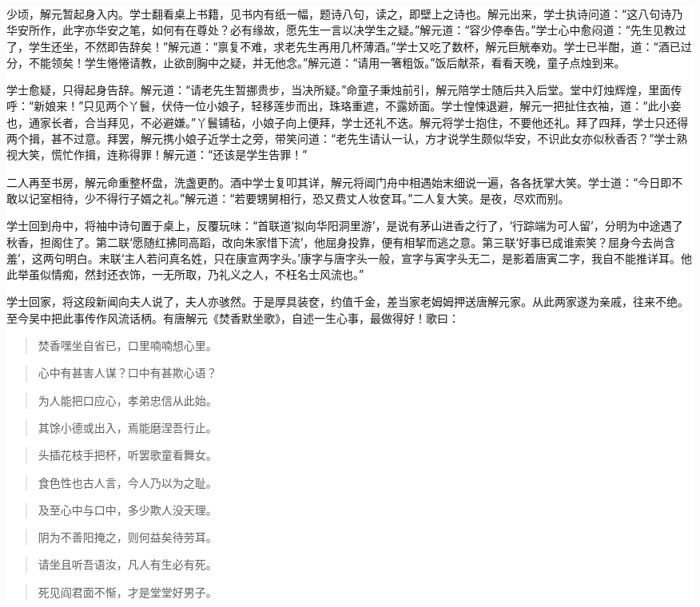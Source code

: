 少顷，解元暂起身入内。学士翻看桌上书籍，见书内有纸一幅，题诗八句，读之，即壁上之诗也。解元出来，学士执诗问道：“这八句诗乃华安所作，此字亦华安之笔，如何有在尊处？必有缘故，愿先生一言以决学生之疑。”解元道：“容少停奉告。”学士心中愈闷道：“先生见教过了，学生还坐，不然即告辞矣！”解元道：“禀复不难，求老先生再用几杯薄酒。”学士又吃了数杯，解元巨觥奉劝。学士已半酣，道：“酒已过分，不能领矣！学生惓惓请教，止欲剖胸中之疑，并无他念。”解元道：“请用一箸粗饭。”饭后献茶，看看天晚，童子点烛到来。

学士愈疑，只得起身告辞。解元道：“请老先生暂挪贵步，当决所疑。”命童子秉烛前引，解元陪学士随后共入后堂。堂中灯烛辉煌，里面传呼：“新娘来！”只见两个丫鬟，伏侍一位小娘子，轻移莲步而出，珠珞重遮，不露娇面。学士惶悚退避，解元一把扯住衣袖，道：“此小妾也，通家长者，合当拜见，不必避嫌。”丫鬟铺毡，小娘子向上便拜，学士还礼不迭。解元将学士抱住，不要他还礼。拜了四拜，学士只还得两个揖，甚不过意。拜罢，解元携小娘子近学士之旁，带笑问道：“老先生请认一认，方才说学生颇似华安，不识此女亦似秋香否？”学士熟视大笑，慌忙作揖，连称得罪！解元道：“还该是学生告罪！”

二人再至书房，解元命重整杯盘，洗盏更酌。酒中学士复叩其详，解元将阊门舟中相遇始末细说一遍，各各抚掌大笑。学士道：“今日即不敢以记室相待，少不得行子婿之礼。”解元道：“若要甥舅相行，恐又费丈人妆奁耳。”二人复大笑。是夜，尽欢而别。

学士回到舟中，将袖中诗句置于桌上，反覆玩味：“首联道‘拟向华阳洞里游’，是说有茅山进香之行了，‘行踪端为可人留’，分明为中途遇了秋香，担阁住了。第二联‘愿随红拂同高蹈，改向朱家惜下流’，他屈身投靠，便有相挈而逃之意。第三联‘好事已成谁索笑？屈身今去尚含羞’，这两句明白。末联‘主人若问真名姓，只在康宣两字头。’康字与唐字头一般，宣字与寅字头无二，是影着唐寅二字，我自不能推详耳。他此举虽似情痴，然封还衣饰，一无所取，乃礼义之人，不枉名士风流也。”

学士回家，将这段新闻向夫人说了，夫人亦骇然。于是厚具装奁，约值千金，差当家老姆姆押送唐解元家。从此两家遂为亲戚，往来不绝。至今吴中把此事传作风流话柄。有唐解元《焚香默坐歌》，自述一生心事，最做得好！歌曰：

> 焚香嘿坐自省已，口里喃喃想心里。

> 心中有甚害人谋？口中有甚欺心语？

> 为人能把口应心，孝弟忠信从此始。

> 其馀小德或出入，焉能磨涅吾行止。

> 头插花枝手把杯，听罢歌童看舞女。

> 食色性也古人言，今人乃以为之耻。

> 及至心中与口中，多少欺人没天理。

> 阴为不善阳掩之，则何益矣待劳耳。

> 请坐且听吾语汝，凡人有生必有死。

> 死见阎君面不惭，才是堂堂好男子。